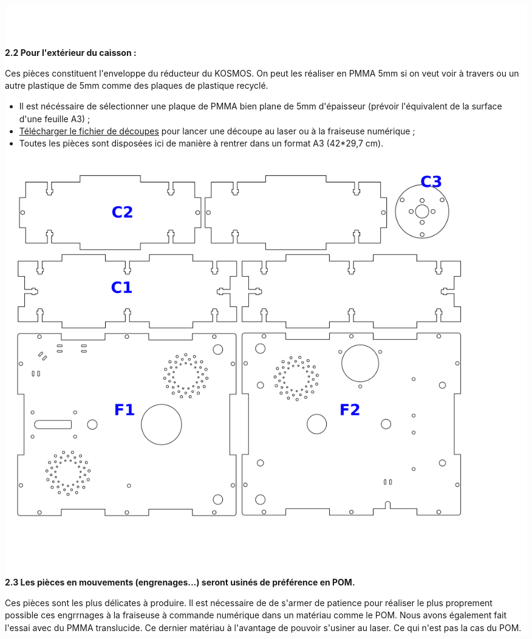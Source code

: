 ​

​

**2.2 Pour l'extérieur du caisson :**

Ces pièces constituent l'enveloppe du réducteur du KOSMOS. On peut les réaliser en PMMA 5mm si on veut voir à travers ou un autre plastique de 5mm comme des plaques de plastique recyclé.

* Il est nécéssaire de sélectionner une plaque de PMMA bien plane de 5mm d'épaisseur \(prévoir l'équivalent de la surface d'une feuille A3\) ;
* [Télécharger le fichier de découpes](https://github.com/KonkArLab/KOSMOS/tree/main/hardware/Laser_cut/PMMA-5mm_A3_Laser-cut.svg) pour lancer une découpe au laser ou à la fraiseuse numérique ;
* Toutes les pièces sont disposées ici de manière à rentrer dans un format A3 \(42\*29,7 cm\).

![POP2-2](../../pictures/productions_of_parts/POP2-2.png)

​

​

**2.3 Les pièces en mouvements \(engrenages...\) seront usinés de préférence en POM.**

Ces pièces sont les plus délicates à produire. Il est nécessaire de de s'armer de patience pour réaliser le plus proprement possible ces engrrnages à la fraiseuse à commande numérique dans un matériau comme le POM. Nous avons également fait l'essai avec du PMMA translucide. Ce dernier matériau à l'avantage de pouvoir s'usiner au laser. Ce qui n'est pas la cas du POM.
